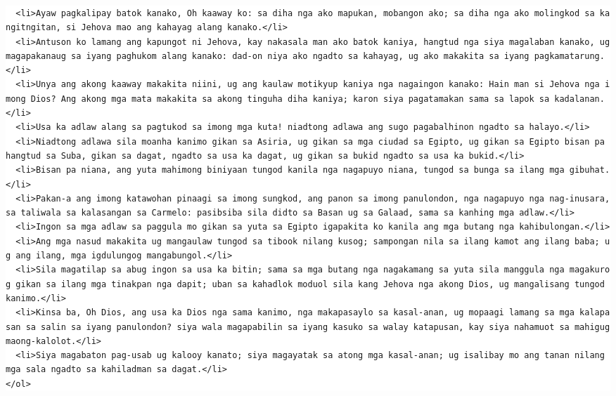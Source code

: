       <li>Ayaw pagkalipay batok kanako, Oh kaaway ko: sa diha nga ako mapukan, mobangon ako; sa diha nga ako molingkod sa kangitngitan, si Jehova mao ang kahayag alang kanako.</li>
      <li>Antuson ko lamang ang kapungot ni Jehova, kay nakasala man ako batok kaniya, hangtud nga siya magalaban kanako, ug magapakanaug sa iyang paghukom alang kanako: dad-on niya ako ngadto sa kahayag, ug ako makakita sa iyang pagkamatarung.</li>
      <li>Unya ang akong kaaway makakita niini, ug ang kaulaw motikyup kaniya nga nagaingon kanako: Hain man si Jehova nga imong Dios? Ang akong mga mata makakita sa akong tinguha diha kaniya; karon siya pagatamakan sama sa lapok sa kadalanan.</li>
      <li>Usa ka adlaw alang sa pagtukod sa imong mga kuta! niadtong adlawa ang sugo pagabalhinon ngadto sa halayo.</li>
      <li>Niadtong adlawa sila moanha kanimo gikan sa Asiria, ug gikan sa mga ciudad sa Egipto, ug gikan sa Egipto bisan pa hangtud sa Suba, gikan sa dagat, ngadto sa usa ka dagat, ug gikan sa bukid ngadto sa usa ka bukid.</li>
      <li>Bisan pa niana, ang yuta mahimong biniyaan tungod kanila nga nagapuyo niana, tungod sa bunga sa ilang mga gibuhat.</li>
      <li>Pakan-a ang imong katawohan pinaagi sa imong sungkod, ang panon sa imong panulondon, nga nagapuyo nga nag-inusara, sa taliwala sa kalasangan sa Carmelo: pasibsiba sila didto sa Basan ug sa Galaad, sama sa kanhing mga adlaw.</li>
      <li>Ingon sa mga adlaw sa paggula mo gikan sa yuta sa Egipto igapakita ko kanila ang mga butang nga kahibulongan.</li>
      <li>Ang mga nasud makakita ug mangaulaw tungod sa tibook nilang kusog; sampongan nila sa ilang kamot ang ilang baba; ug ang ilang, mga igdulungog mangabungol.</li>
      <li>Sila magatilap sa abug ingon sa usa ka bitin; sama sa mga butang nga nagakamang sa yuta sila manggula nga magakurog gikan sa ilang mga tinakpan nga dapit; uban sa kahadlok moduol sila kang Jehova nga akong Dios, ug mangalisang tungod kanimo.</li>
      <li>Kinsa ba, Oh Dios, ang usa ka Dios nga sama kanimo, nga makapasaylo sa kasal-anan, ug mopaagi lamang sa mga kalapasan sa salin sa iyang panulondon? siya wala magapabilin sa iyang kasuko sa walay katapusan, kay siya nahamuot sa mahigugmaong-kalolot.</li>
      <li>Siya magabaton pag-usab ug kalooy kanato; siya magayatak sa atong mga kasal-anan; ug isalibay mo ang tanan nilang mga sala ngadto sa kahiladman sa dagat.</li>
    </ol>
  </li>
</ol>